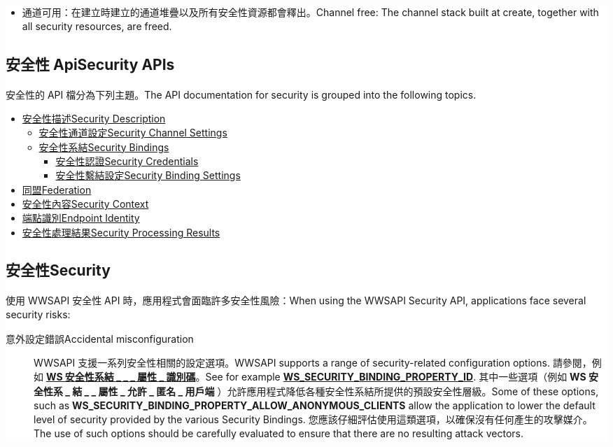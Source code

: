 -   <span data-ttu-id="376a3-186">通道可用：在建立時建立的通道堆疊以及所有安全性資源都會釋出。</span><span class="sxs-lookup"><span data-stu-id="376a3-186">Channel free: The channel stack built at create, together with all security resources, are freed.</span></span>

## <a name="security-apis"></a><span data-ttu-id="376a3-187">安全性 Api</span><span class="sxs-lookup"><span data-stu-id="376a3-187">Security APIs</span></span>

<span data-ttu-id="376a3-188">安全性的 API 檔分為下列主題。</span><span class="sxs-lookup"><span data-stu-id="376a3-188">The API documentation for security is grouped into the following topics.</span></span>

-   [<span data-ttu-id="376a3-189">安全性描述</span><span class="sxs-lookup"><span data-stu-id="376a3-189">Security Description</span></span>](security-description.md)
    -   [<span data-ttu-id="376a3-190">安全性通道設定</span><span class="sxs-lookup"><span data-stu-id="376a3-190">Security Channel Settings</span></span>](security-channel-settings.md)
    -   [<span data-ttu-id="376a3-191">安全性系結</span><span class="sxs-lookup"><span data-stu-id="376a3-191">Security Bindings</span></span>](security-bindings.md)
        -   [<span data-ttu-id="376a3-192">安全性認證</span><span class="sxs-lookup"><span data-stu-id="376a3-192">Security Credentials</span></span>](security-credentials.md)
        -   [<span data-ttu-id="376a3-193">安全性繫結設定</span><span class="sxs-lookup"><span data-stu-id="376a3-193">Security Binding Settings</span></span>](security-binding-settings.md)
-   [<span data-ttu-id="376a3-194">同盟</span><span class="sxs-lookup"><span data-stu-id="376a3-194">Federation</span></span>](federation.md)
-   [<span data-ttu-id="376a3-195">安全性內容</span><span class="sxs-lookup"><span data-stu-id="376a3-195">Security Context</span></span>](security-context.md)
-   [<span data-ttu-id="376a3-196">端點識別</span><span class="sxs-lookup"><span data-stu-id="376a3-196">Endpoint Identity</span></span>](endpoint-identity.md)
-   [<span data-ttu-id="376a3-197">安全性處理結果</span><span class="sxs-lookup"><span data-stu-id="376a3-197">Security Processing Results</span></span>](security-processing-results.md)

## <a name="security"></a><span data-ttu-id="376a3-198">安全性</span><span class="sxs-lookup"><span data-stu-id="376a3-198">Security</span></span>

<span data-ttu-id="376a3-199">使用 WWSAPI 安全性 API 時，應用程式會面臨許多安全性風險：</span><span class="sxs-lookup"><span data-stu-id="376a3-199">When using the WWSAPI Security API, applications face several security risks:</span></span>

<dl> <dt>

<span data-ttu-id="376a3-200"><span id="Accidental_misconfiguration"></span><span id="accidental_misconfiguration"></span><span id="ACCIDENTAL_MISCONFIGURATION"></span>意外設定錯誤</span><span class="sxs-lookup"><span data-stu-id="376a3-200"><span id="Accidental_misconfiguration"></span><span id="accidental_misconfiguration"></span><span id="ACCIDENTAL_MISCONFIGURATION"></span>Accidental misconfiguration</span></span>
</dt> <dd>

<span data-ttu-id="376a3-201">WWSAPI 支援一系列安全性相關的設定選項。</span><span class="sxs-lookup"><span data-stu-id="376a3-201">WWSAPI supports a range of security-related configuration options.</span></span> <span data-ttu-id="376a3-202">請參閱，例如 [**WS 安全性系結 \_ \_ \_ 屬性 \_ 識別碼**](/windows/desktop/api/WebServices/ne-webservices-ws_security_binding_property_id)。</span><span class="sxs-lookup"><span data-stu-id="376a3-202">See for example [**WS\_SECURITY\_BINDING\_PROPERTY\_ID**](/windows/desktop/api/WebServices/ne-webservices-ws_security_binding_property_id).</span></span> <span data-ttu-id="376a3-203">其中一些選項（例如 **WS 安全性系 \_ 結 \_ \_ 屬性 \_ 允許 \_ 匿名 \_ 用戶端** ）允許應用程式降低各種安全性系結所提供的預設安全性層級。</span><span class="sxs-lookup"><span data-stu-id="376a3-203">Some of these options, such as **WS\_SECURITY\_BINDING\_PROPERTY\_ALLOW\_ANONYMOUS\_CLIENTS** allow the application to lower the default level of security provided by the various Security Bindings.</span></span> <span data-ttu-id="376a3-204">您應該仔細評估使用這類選項，以確保沒有任何產生的攻擊媒介。</span><span class="sxs-lookup"><span data-stu-id="376a3-204">The use of such options should be carefully evaluated to ensure that there are no resulting attack vectors.</span></span>
